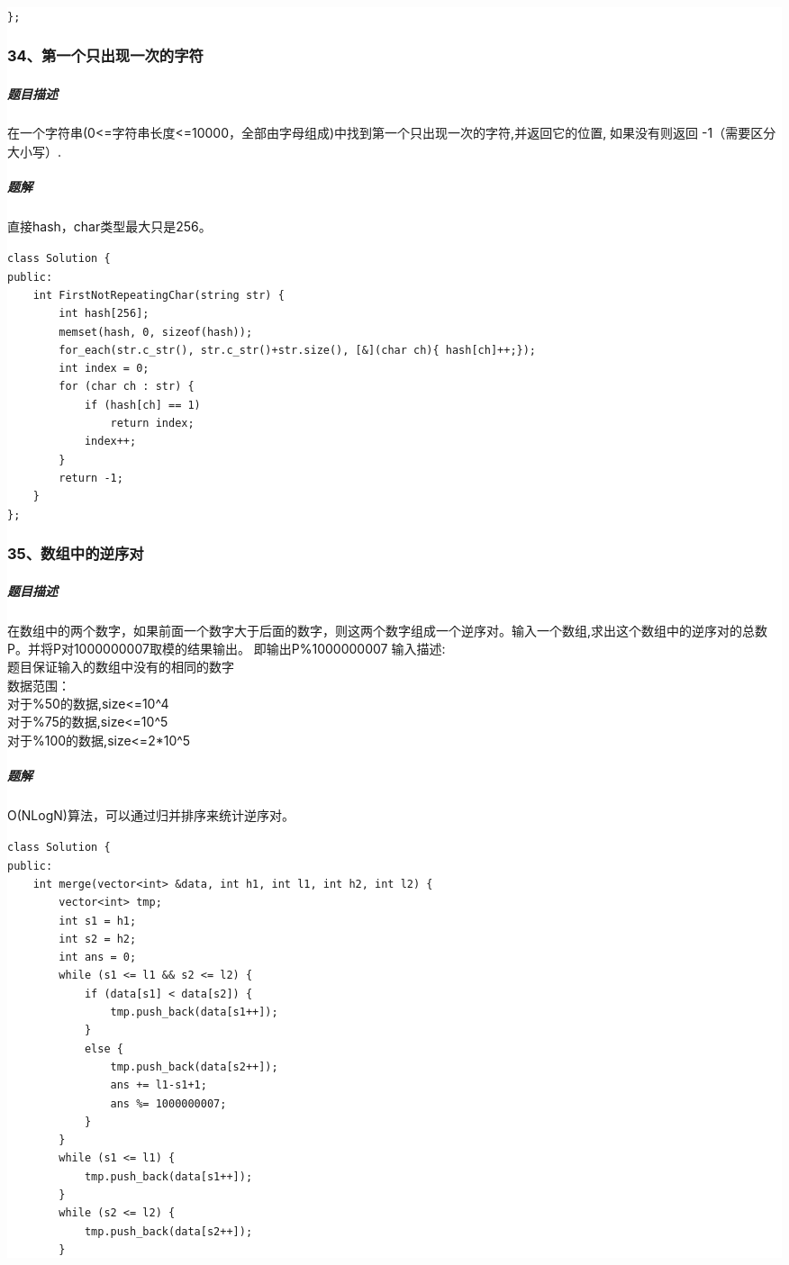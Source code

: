 ```
};
```

### 34、第一个只出现一次的字符
##### 题目描述
在一个字符串(0<=字符串长度<=10000，全部由字母组成)中找到第一个只出现一次的字符,并返回它的位置, 如果没有则返回 -1（需要区分大小写）.   
##### 题解
直接hash，char类型最大只是256。 
```
class Solution {
public:
    int FirstNotRepeatingChar(string str) {
        int hash[256];
        memset(hash, 0, sizeof(hash));
        for_each(str.c_str(), str.c_str()+str.size(), [&](char ch){ hash[ch]++;});
        int index = 0;
        for (char ch : str) {
            if (hash[ch] == 1)
                return index;
            index++;
        }
        return -1;
    }
};
```

### 35、数组中的逆序对
##### 题目描述
在数组中的两个数字，如果前面一个数字大于后面的数字，则这两个数字组成一个逆序对。输入一个数组,求出这个数组中的逆序对的总数P。并将P对1000000007取模的结果输出。 即输出P%1000000007
输入描述:   
题目保证输入的数组中没有的相同的数字   
数据范围：   
对于%50的数据,size<=10^4   
对于%75的数据,size<=10^5   
对于%100的数据,size<=2*10^5   
##### 题解
O(NLogN)算法，可以通过归并排序来统计逆序对。   
```
class Solution {
public:
    int merge(vector<int> &data, int h1, int l1, int h2, int l2) {
        vector<int> tmp;
        int s1 = h1;
        int s2 = h2;
        int ans = 0;
        while (s1 <= l1 && s2 <= l2) {
            if (data[s1] < data[s2]) {
                tmp.push_back(data[s1++]);
            }
            else {
                tmp.push_back(data[s2++]);
                ans += l1-s1+1;
                ans %= 1000000007;
            }
        }
        while (s1 <= l1) {
            tmp.push_back(data[s1++]);
        }
        while (s2 <= l2) {
            tmp.push_back(data[s2++]);
        }
```